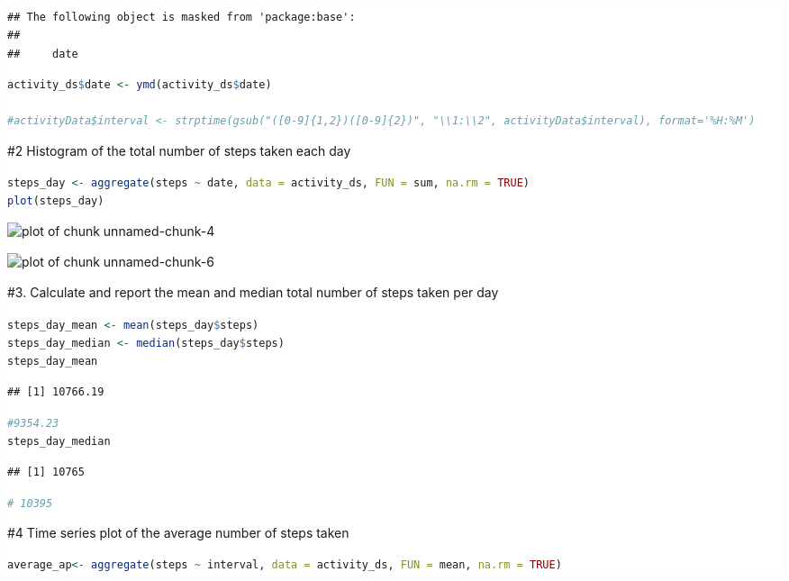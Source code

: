 ```
## The following object is masked from 'package:base':
## 
##     date
```

```r
activity_ds$date <- ymd(activity_ds$date)

#activityData$interval <- strptime(gsub("([0-9]{1,2})([0-9]{2})", "\\1:\\2", activityData$interval), format='%H:%M')
```


#2 Histogram of the total number of steps taken each day

```r
steps_day <- aggregate(steps ~ date, data = activity_ds, FUN = sum, na.rm = TRUE)
plot(steps_day)
```

![plot of chunk unnamed-chunk-4](figure/unnamed-chunk-4-1.png)




![plot of chunk unnamed-chunk-6](figure/unnamed-chunk-6-1.png)




#3. Calculate and report the mean and median total number of steps taken per day

```r
steps_day_mean <- mean(steps_day$steps)
steps_day_median <- median(steps_day$steps)
steps_day_mean
```

```
## [1] 10766.19
```

```r
#9354.23
steps_day_median
```

```
## [1] 10765
```

```r
# 10395
```



#4 Time series plot of the average number of steps taken


```r
average_ap<- aggregate(steps ~ interval, data = activity_ds, FUN = mean, na.rm = TRUE)
```
